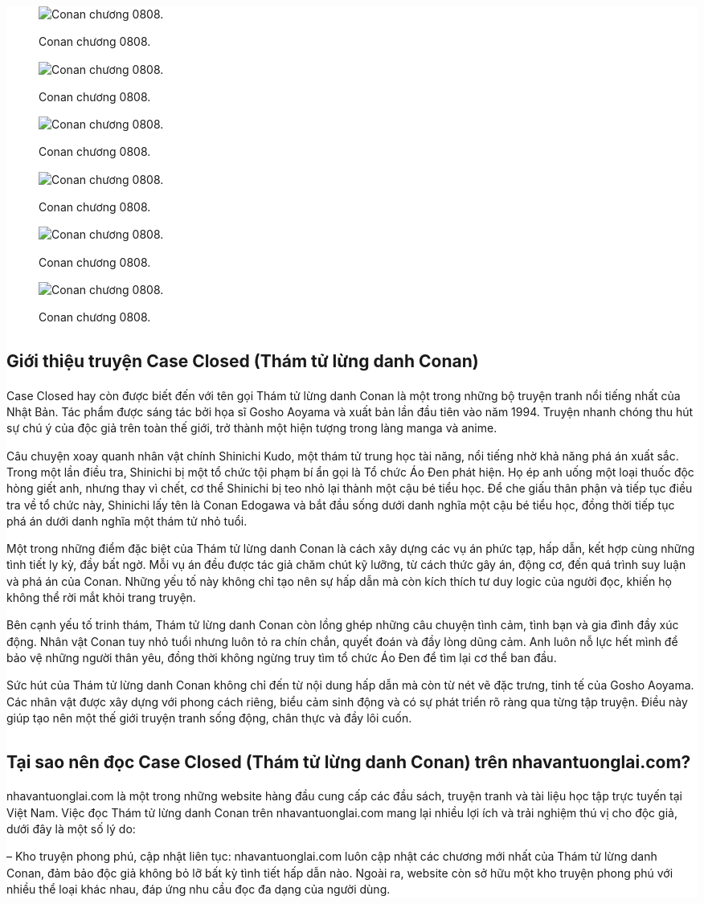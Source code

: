 <figure><img src="https://nhavantuonglai.com/image/manga/gosho-aoyama-case-closed-0808-13.jpg" alt="Conan chương 0808." title="Conan chương 0808." height=100% width=100%><figcaption></p>Conan chương 0808.</p></figcaption></figure>

<figure><img src="https://nhavantuonglai.com/image/manga/gosho-aoyama-case-closed-0808-14.jpg" alt="Conan chương 0808." title="Conan chương 0808." height=100% width=100%><figcaption></p>Conan chương 0808.</p></figcaption></figure>

<figure><img src="https://nhavantuonglai.com/image/manga/gosho-aoyama-case-closed-0808-15.jpg" alt="Conan chương 0808." title="Conan chương 0808." height=100% width=100%><figcaption></p>Conan chương 0808.</p></figcaption></figure>

<figure><img src="https://nhavantuonglai.com/image/manga/gosho-aoyama-case-closed-0808-16.jpg" alt="Conan chương 0808." title="Conan chương 0808." height=100% width=100%><figcaption></p>Conan chương 0808.</p></figcaption></figure>

<figure><img src="https://nhavantuonglai.com/image/manga/gosho-aoyama-case-closed-0808-17.jpg" alt="Conan chương 0808." title="Conan chương 0808." height=100% width=100%><figcaption></p>Conan chương 0808.</p></figcaption></figure>

<figure><img src="https://nhavantuonglai.com/image/manga/gosho-aoyama-case-closed-0808-18.jpg" alt="Conan chương 0808." title="Conan chương 0808." height=100% width=100%><figcaption></p>Conan chương 0808.</p></figcaption></figure>

## Giới thiệu truyện Case Closed (Thám tử lừng danh Conan)

Case Closed hay còn được biết đến với tên gọi Thám tử lừng danh Conan là một trong những bộ truyện tranh nổi tiếng nhất của Nhật Bản. Tác phẩm được sáng tác bởi họa sĩ Gosho Aoyama và xuất bản lần đầu tiên vào năm 1994. Truyện nhanh chóng thu hút sự chú ý của độc giả trên toàn thế giới, trở thành một hiện tượng trong làng manga và anime.

Câu chuyện xoay quanh nhân vật chính Shinichi Kudo, một thám tử trung học tài năng, nổi tiếng nhờ khả năng phá án xuất sắc. Trong một lần điều tra, Shinichi bị một tổ chức tội phạm bí ẩn gọi là Tổ chức Áo Đen phát hiện. Họ ép anh uống một loại thuốc độc hòng giết anh, nhưng thay vì chết, cơ thể Shinichi bị teo nhỏ lại thành một cậu bé tiểu học. Để che giấu thân phận và tiếp tục điều tra về tổ chức này, Shinichi lấy tên là Conan Edogawa và bắt đầu sống dưới danh nghĩa một cậu bé tiểu học, đồng thời tiếp tục phá án dưới danh nghĩa một thám tử nhỏ tuổi.

Một trong những điểm đặc biệt của Thám tử lừng danh Conan là cách xây dựng các vụ án phức tạp, hấp dẫn, kết hợp cùng những tình tiết ly kỳ, đầy bất ngờ. Mỗi vụ án đều được tác giả chăm chút kỹ lưỡng, từ cách thức gây án, động cơ, đến quá trình suy luận và phá án của Conan. Những yếu tố này không chỉ tạo nên sự hấp dẫn mà còn kích thích tư duy logic của người đọc, khiến họ không thể rời mắt khỏi trang truyện.

Bên cạnh yếu tố trinh thám, Thám tử lừng danh Conan còn lồng ghép những câu chuyện tình cảm, tình bạn và gia đình đầy xúc động. Nhân vật Conan tuy nhỏ tuổi nhưng luôn tỏ ra chín chắn, quyết đoán và đầy lòng dũng cảm. Anh luôn nỗ lực hết mình để bảo vệ những người thân yêu, đồng thời không ngừng truy tìm tổ chức Áo Đen để tìm lại cơ thể ban đầu.

Sức hút của Thám tử lừng danh Conan không chỉ đến từ nội dung hấp dẫn mà còn từ nét vẽ đặc trưng, tinh tế của Gosho Aoyama. Các nhân vật được xây dựng với phong cách riêng, biểu cảm sinh động và có sự phát triển rõ ràng qua từng tập truyện. Điều này giúp tạo nên một thế giới truyện tranh sống động, chân thực và đầy lôi cuốn.

## Tại sao nên đọc Case Closed (Thám tử lừng danh Conan) trên nhavantuonglai.com?

nhavantuonglai.com là một trong những website hàng đầu cung cấp các đầu sách, truyện tranh và tài liệu học tập trực tuyến tại Việt Nam. Việc đọc Thám tử lừng danh Conan trên nhavantuonglai.com mang lại nhiều lợi ích và trải nghiệm thú vị cho độc giả, dưới đây là một số lý do:

– Kho truyện phong phú, cập nhật liên tục: nhavantuonglai.com luôn cập nhật các chương mới nhất của Thám tử lừng danh Conan, đảm bảo độc giả không bỏ lỡ bất kỳ tình tiết hấp dẫn nào. Ngoài ra, website còn sở hữu một kho truyện phong phú với nhiều thể loại khác nhau, đáp ứng nhu cầu đọc đa dạng của người dùng.
